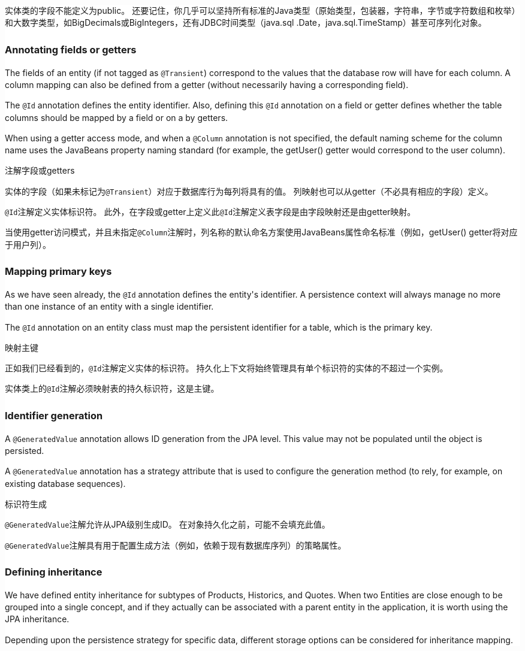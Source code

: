 实体类的字段不能定义为public。 还要记住，你几乎可以坚持所有标准的Java类型（原始类型，包装器，字符串，字节或字符数组和枚举）和大数字类型，如BigDecimals或BigIntegers，还有JDBC时间类型（java.sql  .Date，java.sql.TimeStamp）甚至可序列化对象。

### Annotating fields or getters

The fields of an entity \(if not tagged as `@Transient`\) correspond to the values that the database row will have for each column. A column mapping can also be defined from a getter \(without necessarily having a corresponding field\).

The `@Id` annotation defines the entity identifier. Also, defining this `@Id` annotation on a field or getter defines whether the table columns should be mapped by a field or on a by getters.

When using a getter access mode, and when a `@Column` annotation is not specified, the default naming scheme for the column name uses the JavaBeans property naming standard \(for example, the getUser\(\) getter would correspond to the user column\).

注解字段或getters

实体的字段（如果未标记为`@Transient`）对应于数据库行为每列将具有的值。 列映射也可以从getter（不必具有相应的字段）定义。

`@Id`注解定义实体标识符。 此外，在字段或getter上定义此`@Id`注解定义表字段是由字段映射还是由getter映射。

当使用getter访问模式，并且未指定`@Column`注解时，列名称的默认命名方案使用JavaBeans属性命名标准（例如，getUser\(\) getter将对应于用户列）。

### Mapping primary keys

As we have seen already, the `@Id` annotation defines the entity's identifier. A persistence context will always manage no more than one instance of an entity with a single identifier.

The `@Id` annotation on an entity class must map the persistent identifier for a table, which is the primary key.

映射主键

正如我们已经看到的，`@Id`注解定义实体的标识符。 持久化上下文将始终管理具有单个标识符的实体的不超过一个实例。

实体类上的`@Id`注解必须映射表的持久标识符，这是主键。

### Identifier generation

A `@GeneratedValue` annotation allows ID generation from the JPA level. This value may not be populated until the object is persisted.

A `@GeneratedValue` annotation has a strategy attribute that is used to configure the generation method \(to rely, for example, on existing database sequences\).

标识符生成

`@GeneratedValue`注解允许从JPA级别生成ID。 在对象持久化之前，可能不会填充此值。

`@GeneratedValue`注解具有用于配置生成方法（例如，依赖于现有数据库序列）的策略属性。

### Defining inheritance

We have defined entity inheritance for subtypes of Products, Historics, and Quotes. When two Entities are close enough to be grouped into a single concept, and if they actually can be associated with a parent entity in the application, it is worth using the JPA inheritance.

Depending upon the persistence strategy for specific data, different storage options can be considered for inheritance mapping.
